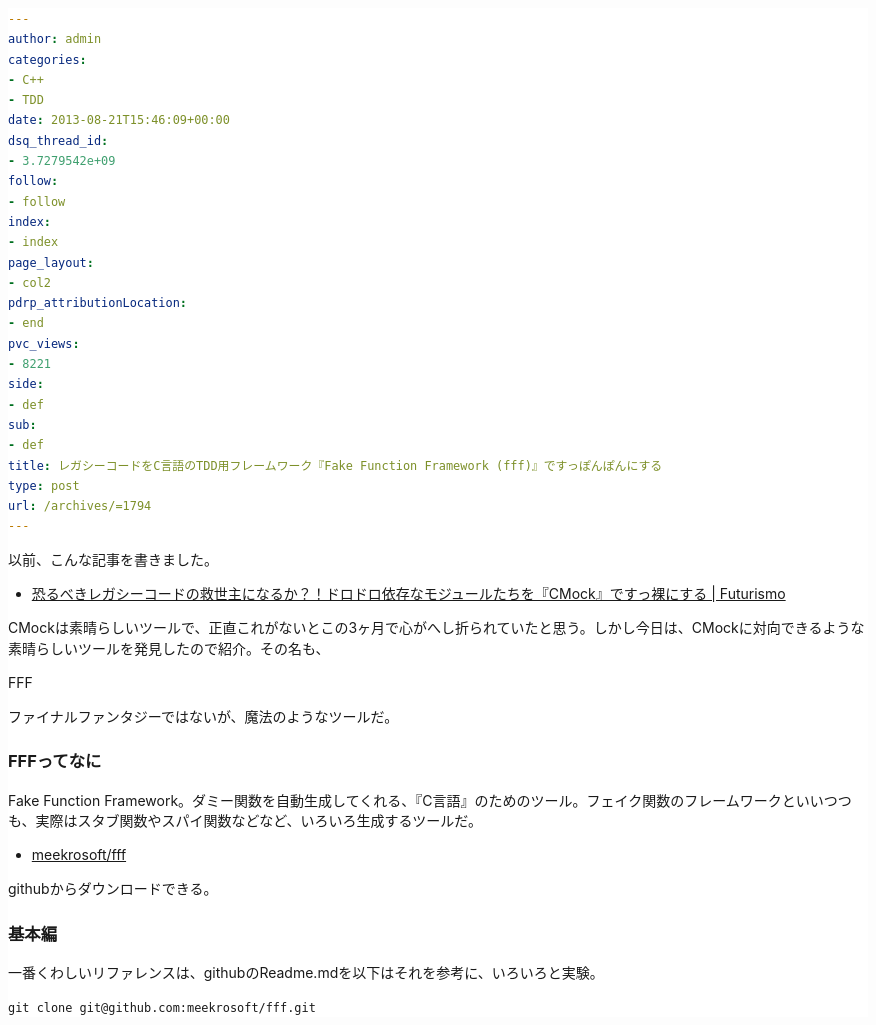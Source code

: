 ```yaml
---
author: admin
categories:
- C++
- TDD
date: 2013-08-21T15:46:09+00:00
dsq_thread_id:
- 3.7279542e+09
follow:
- follow
index:
- index
page_layout:
- col2
pdrp_attributionLocation:
- end
pvc_views:
- 8221
side:
- def
sub:
- def
title: レガシーコードをC言語のTDD用フレームワーク『Fake Function Framework (fff)』ですっぽんぽんにする
type: post
url: /archives/=1794
---
```


以前、こんな記事を書きました。

  * <a href="http://futurismo.biz/archives/1283" target="_blank">恐るべきレガシーコードの救世主になるか？！ドロドロ依存なモジュールたちを『CMock』ですっ裸にする | Futurismo</a>

CMockは素晴らしいツールで、正直これがないとこの3ヶ月で心がへし折られていたと思う。しかし今日は、CMockに対向できるような素晴らしいツールを発見したので紹介。その名も、

FFF

ファイナルファンタジーではないが、魔法のようなツールだ。

### FFFってなに

Fake Function Framework。ダミー関数を自動生成してくれる、『C言語』のためのツール。フェイク関数のフレームワークといいつつも、実際はスタブ関数やスパイ関数などなど、いろいろ生成するツールだ。

  * <a href="https://github.com/meekrosoft/fff" target="_blank">meekrosoft/fff</a>

githubからダウンロードできる。

### 基本編

一番くわしいリファレンスは、githubのReadme.mdを以下はそれを参考に、いろいろと実験。

    git clone git@github.com:meekrosoft/fff.git
    